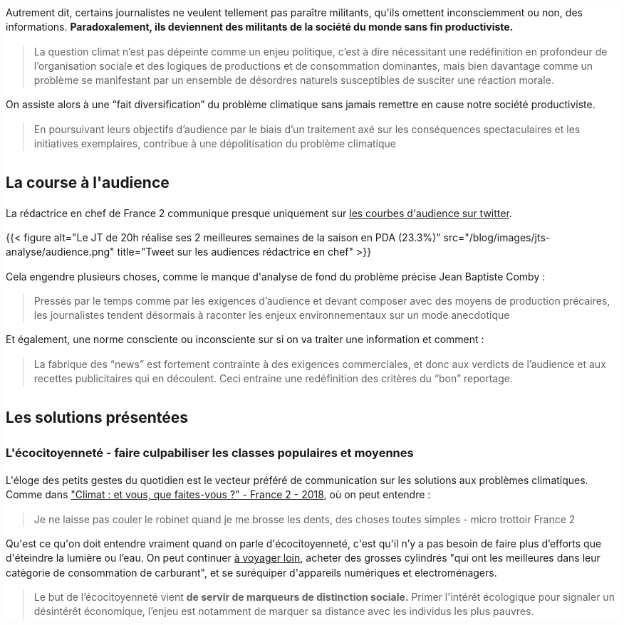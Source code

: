Autrement dit, certains journalistes ne veulent tellement pas paraître militants, qu'ils omettent inconsciemment ou non, des informations. **Paradoxalement, ils deviennent des militants de la société du monde sans fin productiviste.**

> La question climat n’est pas dépeinte comme un enjeu politique, c’est à dire nécessitant une redéfinition en profondeur de l’organisation sociale et des logiques de productions et de consommation dominantes, mais bien davantage comme un problème se manifestant par un ensemble de désordres naturels susceptibles de susciter une réaction morale.

On assiste alors à une “fait diversification” du problème climatique sans jamais remettre en cause notre société productiviste.

> En poursuivant leurs objectifs d’audience par le biais d’un traitement axé sur les conséquences spectaculaires et les initiatives exemplaires, contribue à une dépolitisation du problème climatique

## La course à l'audience
La rédactrice en chef de France 2 communique presque uniquement sur [les courbes d'audience sur twitter](https://twitter.com/elsapallot).

{{< figure alt="Le JT de 20h réalise ses 2 meilleures semaines de la saison en PDA (23.3%)" src="/blog/images/jts-analyse/audience.png" title="Tweet sur les audiences rédactrice en chef" >}}

Cela engendre plusieurs choses, comme le manque d'analyse de fond du problème précise Jean Baptiste Comby :

> Pressés par le temps comme par les exigences d’audience et devant composer avec des moyens de production précaires, les journalistes tendent désormais à raconter les enjeux environnementaux sur un mode anecdotique

Et également, une norme consciente ou inconsciente sur si on va traiter une information et comment :
> La fabrique des “news” est fortement contrainte à des exigences commerciales, et donc aux verdicts de l’audience et aux recettes publicitaires qui en découlent. Ceci entraine une redéfinition des critères du “bon” reportage.

## Les solutions présentées
### L'écocitoyenneté - faire culpabiliser les classes populaires et moyennes
L'éloge des petits gestes du quotidien est le vecteur préféré de communication sur les solutions aux problèmes climatiques. Comme dans ["Climat : et vous, que faites-vous ?" - France 2 - 2018](https://www.francetvinfo.fr/meteo/secheresse/climat-et-vous-que-faites-vous_2984453.html), où on peut entendre :
> Je ne laisse pas couler le robinet quand je me brosse les dents, des choses toutes simples - micro trottoir France 2

Qu'est ce qu'on doit entendre vraiment quand on parle d'écocitoyenneté, c'est qu'il n’y a pas besoin de faire plus d’efforts que d'éteindre la lumière ou l’eau. On peut continuer [à voyager loin](https://bonpote.com/pourquoi-arreter-lavion-ne-devrait-plus-etre-un-debat/), acheter des grosses cylindrés "qui ont les meilleures dans leur catégorie de consommation de carburant", et se suréquiper d'appareils numériques et electroménagers.

> Le but de l’écocitoyenneté vient **de servir de marqueurs de distinction sociale.** Primer l'intérêt écologique pour signaler un désintérêt économique, l’enjeu est notamment de marquer sa distance avec les individus les plus pauvres.

